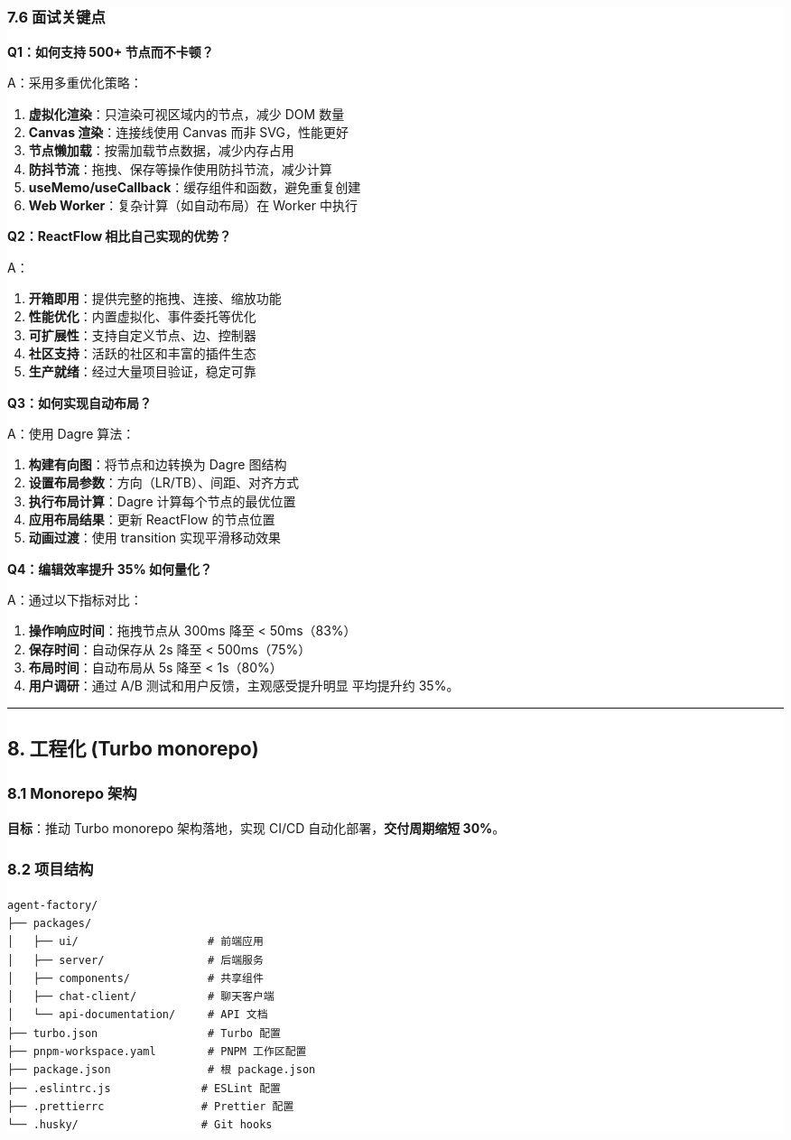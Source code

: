 ### 7.6 面试关键点

**Q1：如何支持 500+ 节点而不卡顿？**

A：采用多重优化策略：
1. **虚拟化渲染**：只渲染可视区域内的节点，减少 DOM 数量
2. **Canvas 渲染**：连接线使用 Canvas 而非 SVG，性能更好
3. **节点懒加载**：按需加载节点数据，减少内存占用
4. **防抖节流**：拖拽、保存等操作使用防抖节流，减少计算
5. **useMemo/useCallback**：缓存组件和函数，避免重复创建
6. **Web Worker**：复杂计算（如自动布局）在 Worker 中执行

**Q2：ReactFlow 相比自己实现的优势？**

A：
1. **开箱即用**：提供完整的拖拽、连接、缩放功能
2. **性能优化**：内置虚拟化、事件委托等优化
3. **可扩展性**：支持自定义节点、边、控制器
4. **社区支持**：活跃的社区和丰富的插件生态
5. **生产就绪**：经过大量项目验证，稳定可靠

**Q3：如何实现自动布局？**

A：使用 Dagre 算法：
1. **构建有向图**：将节点和边转换为 Dagre 图结构
2. **设置布局参数**：方向（LR/TB）、间距、对齐方式
3. **执行布局计算**：Dagre 计算每个节点的最优位置
4. **应用布局结果**：更新 ReactFlow 的节点位置
5. **动画过渡**：使用 transition 实现平滑移动效果

**Q4：编辑效率提升 35% 如何量化？**

A：通过以下指标对比：
1. **操作响应时间**：拖拽节点从 300ms 降至 < 50ms（83%）
2. **保存时间**：自动保存从 2s 降至 < 500ms（75%）
3. **布局时间**：自动布局从 5s 降至 < 1s（80%）
4. **用户调研**：通过 A/B 测试和用户反馈，主观感受提升明显
平均提升约 35%。

---

## 8. 工程化 (Turbo monorepo)

### 8.1 Monorepo 架构

**目标**：推动 Turbo monorepo 架构落地，实现 CI/CD 自动化部署，**交付周期缩短 30%**。

### 8.2 项目结构

```
agent-factory/
├── packages/
│   ├── ui/                    # 前端应用
│   ├── server/                # 后端服务
│   ├── components/            # 共享组件
│   ├── chat-client/           # 聊天客户端
│   └── api-documentation/     # API 文档
├── turbo.json                 # Turbo 配置
├── pnpm-workspace.yaml        # PNPM 工作区配置
├── package.json               # 根 package.json
├── .eslintrc.js              # ESLint 配置
├── .prettierrc               # Prettier 配置
└── .husky/                   # Git hooks
```
